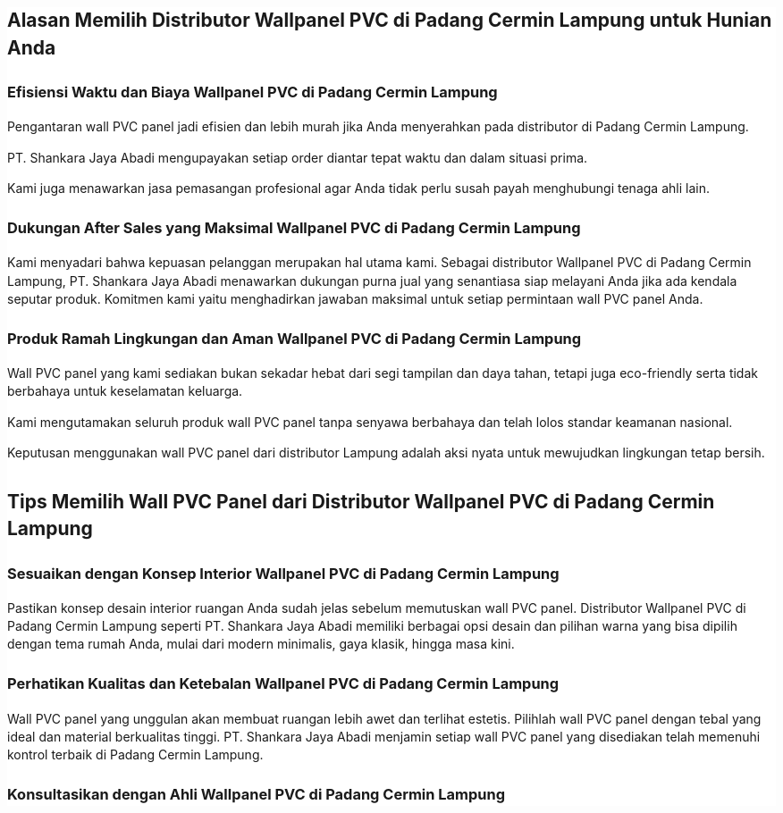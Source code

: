 ## Alasan Memilih Distributor Wallpanel PVC di Padang Cermin Lampung untuk Hunian Anda

### Efisiensi Waktu dan Biaya Wallpanel PVC di Padang Cermin Lampung

Pengantaran wall PVC panel jadi efisien dan lebih murah jika Anda menyerahkan pada distributor di Padang Cermin Lampung.

PT. Shankara Jaya Abadi mengupayakan setiap order diantar tepat waktu dan dalam situasi prima.

Kami juga menawarkan jasa pemasangan profesional agar Anda tidak perlu susah payah menghubungi tenaga ahli lain.

### Dukungan After Sales yang Maksimal Wallpanel PVC di Padang Cermin Lampung

Kami menyadari bahwa kepuasan pelanggan merupakan hal utama kami. Sebagai distributor Wallpanel PVC di Padang Cermin Lampung, PT. Shankara Jaya Abadi menawarkan dukungan purna jual yang senantiasa siap melayani Anda jika ada kendala seputar produk. Komitmen kami yaitu menghadirkan jawaban maksimal untuk setiap permintaan wall PVC panel Anda.

### Produk Ramah Lingkungan dan Aman Wallpanel PVC di Padang Cermin Lampung

Wall PVC panel yang kami sediakan bukan sekadar hebat dari segi tampilan dan daya tahan, tetapi juga eco-friendly serta tidak berbahaya untuk keselamatan keluarga.

Kami mengutamakan seluruh produk wall PVC panel tanpa senyawa berbahaya dan telah lolos standar keamanan nasional.

Keputusan menggunakan wall PVC panel dari distributor Lampung adalah aksi nyata untuk mewujudkan lingkungan tetap bersih.

## Tips Memilih Wall PVC Panel dari Distributor Wallpanel PVC di Padang Cermin Lampung

### Sesuaikan dengan Konsep Interior Wallpanel PVC di Padang Cermin Lampung

Pastikan konsep desain interior ruangan Anda sudah jelas sebelum memutuskan wall PVC panel. Distributor Wallpanel PVC di Padang Cermin Lampung seperti PT. Shankara Jaya Abadi memiliki berbagai opsi desain dan pilihan warna yang bisa dipilih dengan tema rumah Anda, mulai dari modern minimalis, gaya klasik, hingga masa kini.

### Perhatikan Kualitas dan Ketebalan Wallpanel PVC di Padang Cermin Lampung

Wall PVC panel yang unggulan akan membuat ruangan lebih awet dan terlihat estetis. Pilihlah wall PVC panel dengan tebal yang ideal dan material berkualitas tinggi. PT. Shankara Jaya Abadi menjamin setiap wall PVC panel yang disediakan telah memenuhi kontrol terbaik di Padang Cermin Lampung.

### Konsultasikan dengan Ahli Wallpanel PVC di Padang Cermin Lampung
